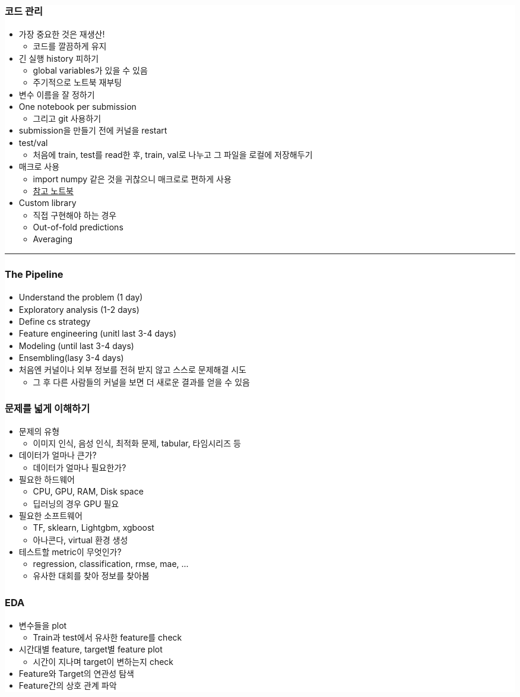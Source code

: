 ### 코드 관리
- 가장 중요한 것은 재생산!
	- 코드를 깔끔하게 유지
- 긴 실행 history 피하기
	- global variables가 있을 수 있음
	- 주기적으로 노트북 재부팅
- 변수 이름을 잘 정하기
- One notebook per submission
	- 그리고 git 사용하기
- submission을 만들기 전에 커널을 restart  
- test/val
	- 처음에 train, test를 read한 후, train, val로 나누고 그 파일을 로컬에 저장해두기
- 매크로 사용
	- import numpy 같은 것을 귀찮으니 매크로로 편하게 사용
	- [참고 노트북](https://hub.coursera-notebooks.org/user/ynvomuepahfsgzmplvnxhw/notebooks/Reading%20materials/Macros.ipynb)
- Custom library
	- 직접 구현해야 하는 경우
	- Out-of-fold predictions
	- Averaging
	  
---

### The Pipeline
- Understand the problem (1 day)
- Exploratory analysis (1-2 days)
- Define cs strategy
- Feature engineering (unitl last 3-4 days)
- Modeling (until last 3-4 days)
- Ensembling(lasy 3-4 days)
- 처음엔 커널이나 외부 정보를 전혀 받지 않고 스스로 문제해결 시도
	- 그 후 다른 사람들의 커널을 보면 더 새로운 결과를 얻을 수 있음 

### 문제를 넓게 이해하기
- 문제의 유형
	- 이미지 인식, 음성 인식, 최적화 문제, tabular, 타임시리즈 등
- 데이터가 얼마나 큰가?
	- 데이터가 얼마나 필요한가?
- 필요한 하드웨어
	- CPU, GPU, RAM, Disk space
	- 딥러닝의 경우 GPU 필요   
- 필요한 소프트웨어
	- TF, sklearn, Lightgbm, xgboost
	- 아나콘다, virtual 환경 생성
- 테스트할 metric이 무엇인가?
	- regression, classification, rmse, mae, ...
	- 유사한 대회를 찾아 정보를 찾아봄 

### EDA
- 변수들을 plot
	- Train과 test에서 유사한 feature를 check
- 시간대별 feature, target별 feature plot
	- 시간이 지나며 target이 변하는지 check
- Feature와 Target의 연관성 탐색
- Feature간의 상호 관계 파악 
